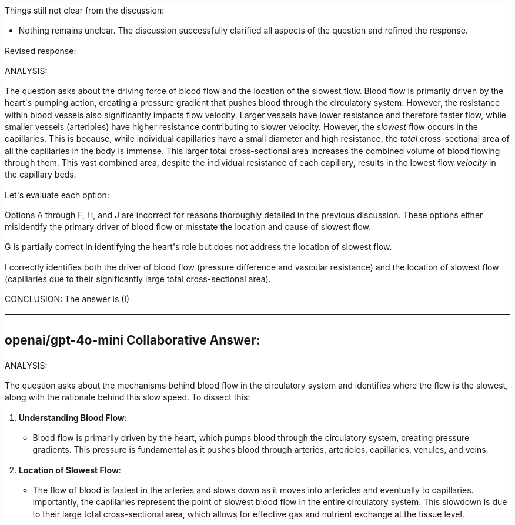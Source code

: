 Things still not clear from the discussion:

* Nothing remains unclear. The discussion successfully clarified all aspects of the question and refined the response.


Revised response:

ANALYSIS:

The question asks about the driving force of blood flow and the location of the slowest flow.  Blood flow is primarily driven by the heart's pumping action, creating a pressure gradient that pushes blood through the circulatory system.  However, the resistance within blood vessels also significantly impacts flow velocity.  Larger vessels have lower resistance and therefore faster flow, while smaller vessels (arterioles) have higher resistance contributing to slower velocity.  However, the *slowest* flow occurs in the capillaries.  This is because, while individual capillaries have a small diameter and high resistance, the *total* cross-sectional area of all the capillaries in the body is immense. This larger total cross-sectional area increases the combined volume of blood flowing through them.   This vast combined area, despite the individual resistance of each capillary, results in the lowest flow *velocity* in the capillary beds.

Let's evaluate each option:

Options A through F, H, and J are incorrect for reasons thoroughly detailed in the previous discussion.  These options either misidentify the primary driver of blood flow or misstate the location and cause of slowest flow.

G is partially correct in identifying the heart's role but does not address the location of slowest flow.

I correctly identifies both the driver of blood flow (pressure difference and vascular resistance) and the location of slowest flow (capillaries due to their significantly large total cross-sectional area).

CONCLUSION:
The answer is (I)



[//]: # (2024-11-24 02:11:45)

---




[//]: # (2024-11-24 02:11:53)
## openai/gpt-4o-mini Collaborative Answer:


[//]: # (2024-11-24 02:11:53)
ANALYSIS:

The question asks about the mechanisms behind blood flow in the circulatory system and identifies where the flow is the slowest, along with the rationale behind this slow speed. To dissect this:

1. **Understanding Blood Flow**:
   - Blood flow is primarily driven by the heart, which pumps blood through the circulatory system, creating pressure gradients. This pressure is fundamental as it pushes blood through arteries, arterioles, capillaries, venules, and veins.

2. **Location of Slowest Flow**:
   - The flow of blood is fastest in the arteries and slows down as it moves into arterioles and eventually to capillaries. Importantly, the capillaries represent the point of slowest blood flow in the entire circulatory system. This slowdown is due to their large total cross-sectional area, which allows for effective gas and nutrient exchange at the tissue level.


[//]: # (2024-11-24 02:10:56)
[//]: # (2024-11-24 02:10:56)
[//]: # (2024-11-24 02:10:56)
[//]: # (2024-11-24 02:10:56)
[//]: # (2024-11-24 02:10:56)
[//]: # (2024-11-24 02:10:56)
[//]: # (2024-11-24 02:11:05)
[//]: # (2024-11-24 02:11:05)
[//]: # (2024-11-24 02:11:05)
[//]: # (2024-11-24 02:11:12)
[//]: # (2024-11-24 02:11:12)
[//]: # (2024-11-24 02:11:12)
[//]: # (2024-11-24 02:11:17)
[//]: # (2024-11-24 02:11:17)
[//]: # (2024-11-24 02:11:17)
[//]: # (2024-11-24 02:11:23)
[//]: # (2024-11-24 02:11:23)
[//]: # (2024-11-24 02:11:23)
[//]: # (2024-11-24 02:11:27)
[//]: # (2024-11-24 02:11:27)
[//]: # (2024-11-24 02:11:27)
[//]: # (2024-11-24 02:11:33)
[//]: # (2024-11-24 02:11:33)
[//]: # (2024-11-24 02:11:33)
[//]: # (2024-11-24 02:11:33)
[//]: # (2024-11-24 02:11:33)
[//]: # (2024-11-24 02:11:33)
[//]: # (2024-11-24 02:11:37)
[//]: # (2024-11-24 02:11:37)
[//]: # (2024-11-24 02:11:37)
[//]: # (2024-11-24 02:11:59)
[//]: # (2024-11-24 02:11:59)
[//]: # (2024-11-24 02:11:59)